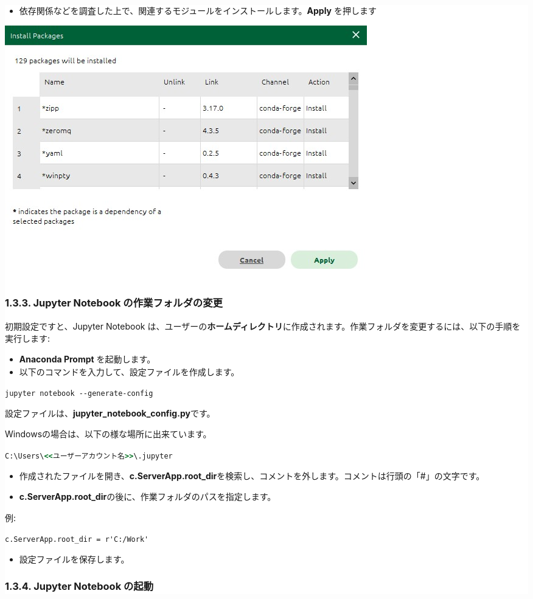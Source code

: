 - 依存関係などを調査した上で、関連するモジュールをインストールします。**Apply** を押します

![apply-dependency](/images/anaconda-install-notebook-apply-related-packages.jpg)

### 1.3.3. Jupyter Notebook の作業フォルダの変更

初期設定ですと、Jupyter Notebook は、ユーザーの**ホームディレクトリ**に作成されます。作業フォルダを変更するには、以下の手順を実行します:

- **Anaconda Prompt** を起動します。
- 以下のコマンドを入力して、設定ファイルを作成します。

```shell
jupyter notebook --generate-config
```

設定ファイルは、**jupyter_notebook_config.py**です。

Windowsの場合は、以下の様な場所に出来ています。

```cmd
C:\Users\<<ユーザーアカウント名>>\.jupyter
```

- 作成されたファイルを開き、**c.ServerApp.root_dir**を検索し、コメントを外します。コメントは行頭の「#」の文字です。

- **c.ServerApp.root_dir**の後に、作業フォルダのパスを指定します。

例:
```shell
c.ServerApp.root_dir = r'C:/Work'
```
- 設定ファイルを保存します。


### 1.3.4. Jupyter Notebook の起動
